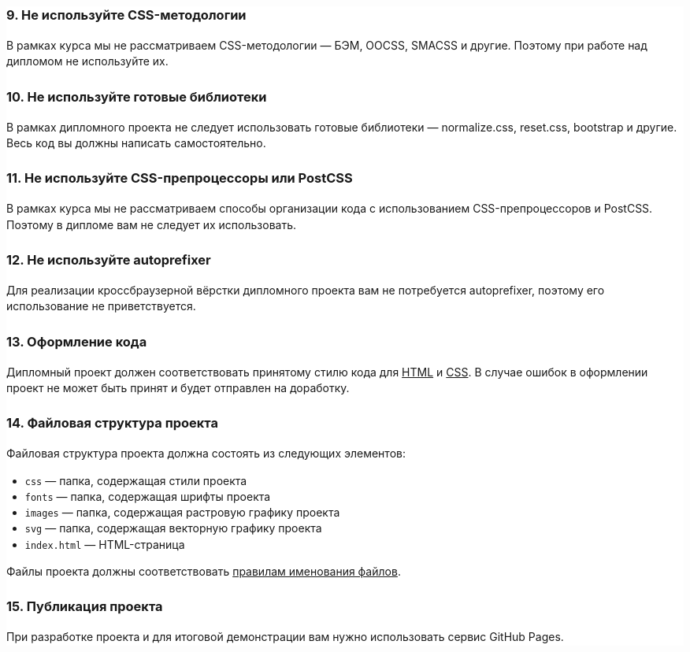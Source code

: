 ### 9. Не используйте CSS-методологии
В рамках курса мы не рассматриваем CSS-методологии — БЭМ, OOCSS, SMACSS и другие. Поэтому при работе над дипломом не используйте их.

### 10. Не используйте готовые библиотеки
В рамках дипломного проекта не следует использовать готовые библиотеки — normalize.css, reset.css, bootstrap и другие. Весь код вы должны написать самостоятельно.

### 11. Не используйте CSS-препроцессоры или PostCSS
В рамках курса мы не рассматриваем способы организации кода с использованием CSS-препроцессоров и PostCSS. Поэтому в дипломе вам не следует их использовать.

### 12. Не используйте autoprefixer
Для реализации кроссбраузерной вёрстки дипломного проекта вам не потребуется autoprefixer, поэтому его использование не приветствуется.

### 13. Оформление кода
Дипломный проект должен соответствовать принятому стилю кода для [HTML](https://github.com/netology-code/codestyle/tree/master/html) и [CSS](https://github.com/netology-code/codestyle/tree/master/css). В случае ошибок в оформлении проект не может быть принят и будет отправлен на доработку. 

### 14. Файловая структура проекта
Файловая структура проекта должна состоять из следующих элементов:
- `css` — папка, содержащая стили проекта
- `fonts` — папка, содержащая шрифты проекта
- `images` — папка, содержащая растровую графику проекта
- `svg` — папка, содержащая векторную графику проекта
- `index.html` — HTML-страница

Файлы проекта должны соответствовать [правилам именования файлов](https://github.com/netology-code/codestyle/tree/master/naming).  

### 15. Публикация проекта

При разработке проекта и для итоговой демонстрации вам нужно использовать сервис GitHub Pages. 
